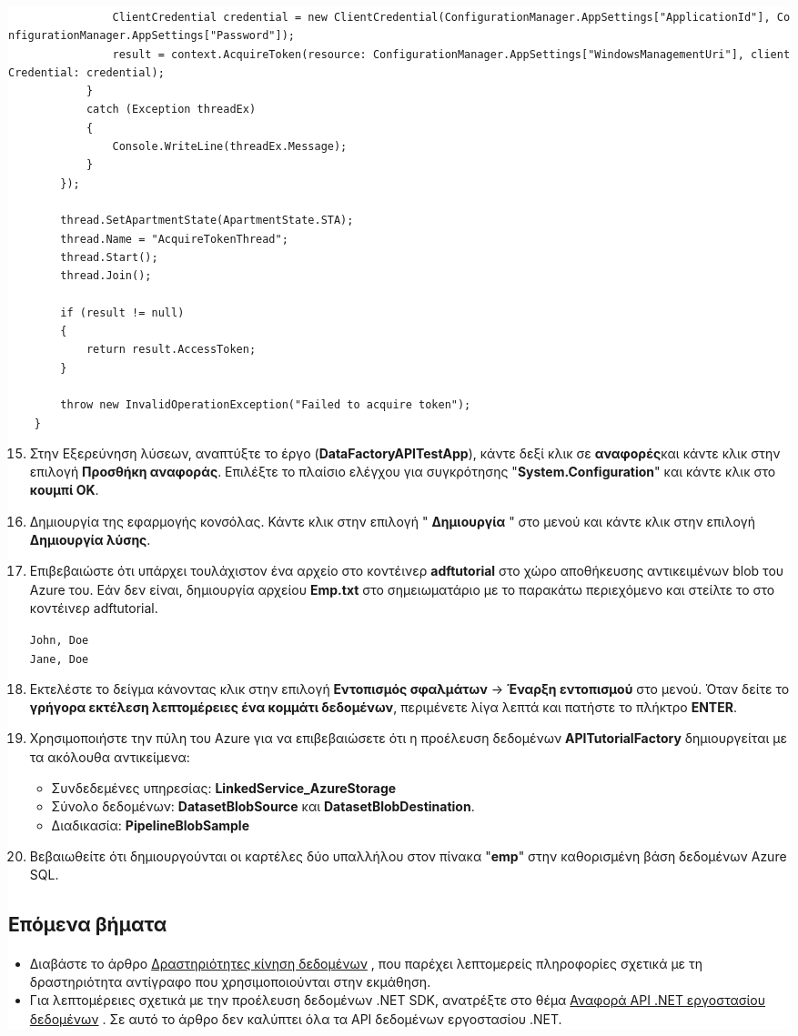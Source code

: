                    ClientCredential credential = new ClientCredential(ConfigurationManager.AppSettings["ApplicationId"], ConfigurationManager.AppSettings["Password"]);
                    result = context.AcquireToken(resource: ConfigurationManager.AppSettings["WindowsManagementUri"], clientCredential: credential);
                }
                catch (Exception threadEx)
                {
                    Console.WriteLine(threadEx.Message);
                }
            });

            thread.SetApartmentState(ApartmentState.STA);
            thread.Name = "AcquireTokenThread";
            thread.Start();
            thread.Join();

            if (result != null)
            {
                return result.AccessToken;
            }

            throw new InvalidOperationException("Failed to acquire token");
        }  


15. Στην Εξερεύνηση λύσεων, αναπτύξτε το έργο (**DataFactoryAPITestApp**), κάντε δεξί κλικ σε **αναφορές**και κάντε κλικ στην επιλογή **Προσθήκη αναφοράς**. Επιλέξτε το πλαίσιο ελέγχου για συγκρότησης "**System.Configuration**" και κάντε κλικ στο **κουμπί OK**. 
16. Δημιουργία της εφαρμογής κονσόλας. Κάντε κλικ στην επιλογή " **Δημιουργία** " στο μενού και κάντε κλικ στην επιλογή **Δημιουργία λύσης**. 
16. Επιβεβαιώστε ότι υπάρχει τουλάχιστον ένα αρχείο στο κοντέινερ **adftutorial** στο χώρο αποθήκευσης αντικειμένων blob του Azure του. Εάν δεν είναι, δημιουργία αρχείου **Emp.txt** στο σημειωματάριο με το παρακάτω περιεχόμενο και στείλτε το στο κοντέινερ adftutorial.

        John, Doe
        Jane, Doe
     
17. Εκτελέστε το δείγμα κάνοντας κλικ στην επιλογή **Εντοπισμός σφαλμάτων** -> **Έναρξη εντοπισμού** στο μενού. Όταν δείτε το **γρήγορα εκτέλεση λεπτομέρειες ένα κομμάτι δεδομένων**, περιμένετε λίγα λεπτά και πατήστε το πλήκτρο **ENTER**. 
18. Χρησιμοποιήστε την πύλη του Azure για να επιβεβαιώσετε ότι η προέλευση δεδομένων **APITutorialFactory** δημιουργείται με τα ακόλουθα αντικείμενα: 
    - Συνδεδεμένες υπηρεσίας: **LinkedService_AzureStorage** 
    - Σύνολο δεδομένων: **DatasetBlobSource** και **DatasetBlobDestination**.
    - Διαδικασία: **PipelineBlobSample** 
18. Βεβαιωθείτε ότι δημιουργούνται οι καρτέλες δύο υπαλλήλου στον πίνακα "**emp**" στην καθορισμένη βάση δεδομένων Azure SQL.

## <a name="next-steps"></a>Επόμενα βήματα

- Διαβάστε το άρθρο [Δραστηριότητες κίνηση δεδομένων](data-factory-data-movement-activities.md) , που παρέχει λεπτομερείς πληροφορίες σχετικά με τη δραστηριότητα αντίγραφο που χρησιμοποιούνται στην εκμάθηση.
- Για λεπτομέρειες σχετικά με την προέλευση δεδομένων .NET SDK, ανατρέξτε στο θέμα [Αναφορά API .NET εργοστασίου δεδομένων](https://msdn.microsoft.com/library/mt415893.aspx) . Σε αυτό το άρθρο δεν καλύπτει όλα τα API δεδομένων εργοστασίου .NET. 

 
